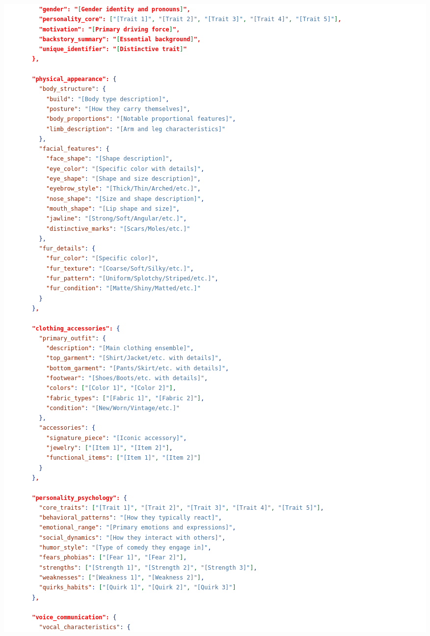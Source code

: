 ```json
          "gender": "[Gender identity and pronouns]",
          "personality_core": ["[Trait 1]", "[Trait 2]", "[Trait 3]", "[Trait 4]", "[Trait 5]"],
          "motivation": "[Primary driving force]",
          "backstory_summary": "[Essential background]",
          "unique_identifier": "[Distinctive trait]"
        },
        
        "physical_appearance": {
          "body_structure": {
            "build": "[Body type description]",
            "posture": "[How they carry themselves]",
            "body_proportions": "[Notable proportional features]",
            "limb_description": "[Arm and leg characteristics]"
          },
          "facial_features": {
            "face_shape": "[Shape description]",
            "eye_color": "[Specific color with details]",
            "eye_shape": "[Shape and size description]",
            "eyebrow_style": "[Thick/Thin/Arched/etc.]",
            "nose_shape": "[Size and shape description]",
            "mouth_shape": "[Lip shape and size]",
            "jawline": "[Strong/Soft/Angular/etc.]",
            "distinctive_marks": "[Scars/Moles/etc.]"
          },
          "fur_details": {
            "fur_color": "[Specific color]",
            "fur_texture": "[Coarse/Soft/Silky/etc.]",
            "fur_pattern": "[Uniform/Splotchy/Striped/etc.]",
            "fur_condition": "[Matte/Shiny/Matted/etc.]"
          }
        },
        
        "clothing_accessories": {
          "primary_outfit": {
            "description": "[Main clothing ensemble]",
            "top_garment": "[Shirt/Jacket/etc. with details]",
            "bottom_garment": "[Pants/Skirt/etc. with details]",
            "footwear": "[Shoes/Boots/etc. with details]",
            "colors": ["[Color 1]", "[Color 2]"],
            "fabric_types": ["[Fabric 1]", "[Fabric 2]"],
            "condition": "[New/Worn/Vintage/etc.]"
          },
          "accessories": {
            "signature_piece": "[Iconic accessory]",
            "jewelry": ["[Item 1]", "[Item 2]"],
            "functional_items": ["[Item 1]", "[Item 2]"]
          }
        },
        
        "personality_psychology": {
          "core_traits": ["[Trait 1]", "[Trait 2]", "[Trait 3]", "[Trait 4]", "[Trait 5]"],
          "behavioral_patterns": "[How they typically react]",
          "emotional_range": "[Primary emotions and expressions]",
          "social_dynamics": "[How they interact with others]",
          "humor_style": "[Type of comedy they engage in]",
          "fears_phobias": ["[Fear 1]", "[Fear 2]"],
          "strengths": ["[Strength 1]", "[Strength 2]", "[Strength 3]"],
          "weaknesses": ["[Weakness 1]", "[Weakness 2]"],
          "quirks_habits": ["[Quirk 1]", "[Quirk 2]", "[Quirk 3]"]
        },
        
        "voice_communication": {
          "vocal_characteristics": {
```